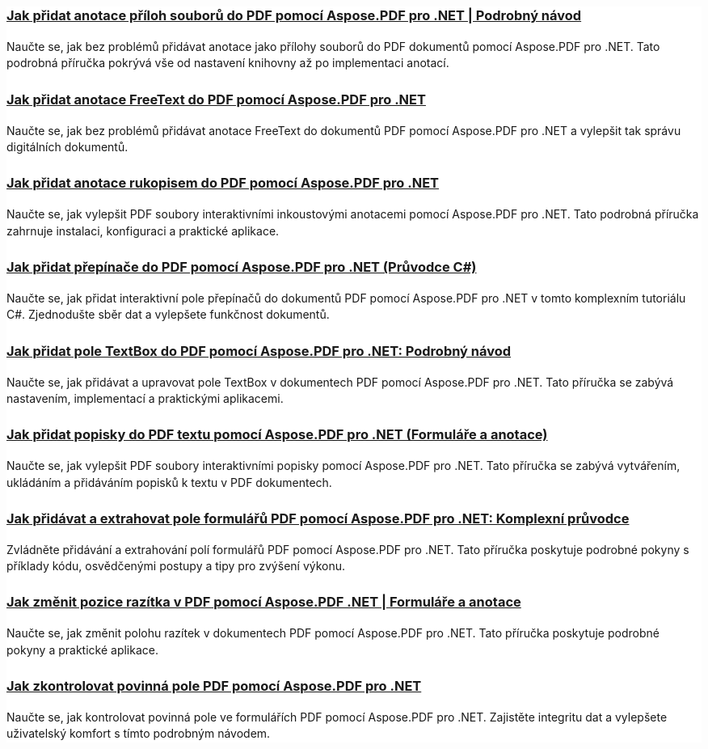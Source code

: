 ### [Jak přidat anotace příloh souborů do PDF pomocí Aspose.PDF pro .NET | Podrobný návod](./create-file-attachment-annotations-aspose-pdf-net/)
Naučte se, jak bez problémů přidávat anotace jako přílohy souborů do PDF dokumentů pomocí Aspose.PDF pro .NET. Tato podrobná příručka pokrývá vše od nastavení knihovny až po implementaci anotací.

### [Jak přidat anotace FreeText do PDF pomocí Aspose.PDF pro .NET](./add-freetext-annotations-aspose-pdf-net/)
Naučte se, jak bez problémů přidávat anotace FreeText do dokumentů PDF pomocí Aspose.PDF pro .NET a vylepšit tak správu digitálních dokumentů.

### [Jak přidat anotace rukopisem do PDF pomocí Aspose.PDF pro .NET](./aspose-pdf-net-ink-annotations-guide/)
Naučte se, jak vylepšit PDF soubory interaktivními inkoustovými anotacemi pomocí Aspose.PDF pro .NET. Tato podrobná příručka zahrnuje instalaci, konfiguraci a praktické aplikace.

### [Jak přidat přepínače do PDF pomocí Aspose.PDF pro .NET (Průvodce C#)](./add-radio-buttons-aspose-pdf-dotnet-csharp/)
Naučte se, jak přidat interaktivní pole přepínačů do dokumentů PDF pomocí Aspose.PDF pro .NET v tomto komplexním tutoriálu C#. Zjednodušte sběr dat a vylepšete funkčnost dokumentů.

### [Jak přidat pole TextBox do PDF pomocí Aspose.PDF pro .NET: Podrobný návod](./add-textbox-field-aspose-pdf-net/)
Naučte se, jak přidávat a upravovat pole TextBox v dokumentech PDF pomocí Aspose.PDF pro .NET. Tato příručka se zabývá nastavením, implementací a praktickými aplikacemi.

### [Jak přidat popisky do PDF textu pomocí Aspose.PDF pro .NET (Formuláře a anotace)](./aspose-pdf-net-add-tooltips-pdfs/)
Naučte se, jak vylepšit PDF soubory interaktivními popisky pomocí Aspose.PDF pro .NET. Tato příručka se zabývá vytvářením, ukládáním a přidáváním popisků k textu v PDF dokumentech.

### [Jak přidávat a extrahovat pole formulářů PDF pomocí Aspose.PDF pro .NET: Komplexní průvodce](./manage-pdf-form-fields-aspose-dotnet/)
Zvládněte přidávání a extrahování polí formulářů PDF pomocí Aspose.PDF pro .NET. Tato příručka poskytuje podrobné pokyny s příklady kódu, osvědčenými postupy a tipy pro zvýšení výkonu.

### [Jak změnit pozice razítka v PDF pomocí Aspose.PDF .NET | Formuláře a anotace](./change-stamp-positions-aspose-pdf-dotnet/)
Naučte se, jak změnit polohu razítek v dokumentech PDF pomocí Aspose.PDF pro .NET. Tato příručka poskytuje podrobné pokyny a praktické aplikace.

### [Jak zkontrolovat povinná pole PDF pomocí Aspose.PDF pro .NET](./check-required-fields-aspose-pdf-dotnet/)
Naučte se, jak kontrolovat povinná pole ve formulářích PDF pomocí Aspose.PDF pro .NET. Zajistěte integritu dat a vylepšete uživatelský komfort s tímto podrobným návodem.
